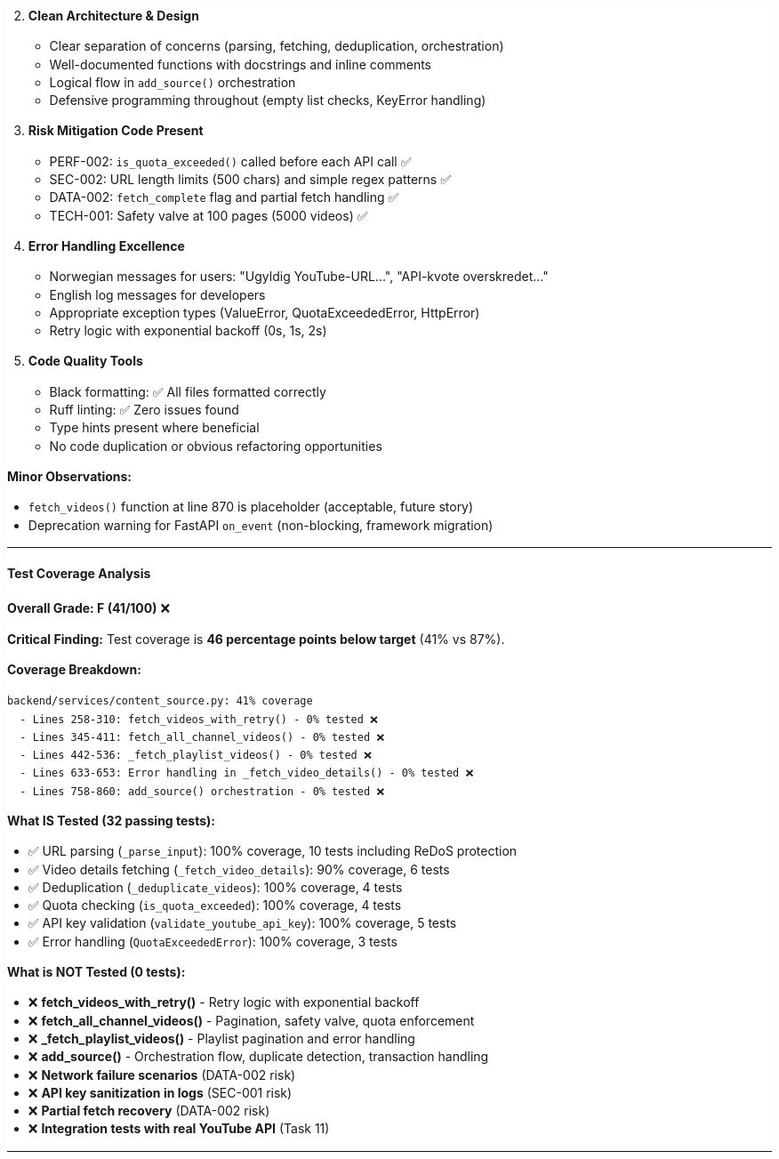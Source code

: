 2. **Clean Architecture & Design**
   - Clear separation of concerns (parsing, fetching, deduplication, orchestration)
   - Well-documented functions with docstrings and inline comments
   - Logical flow in `add_source()` orchestration
   - Defensive programming throughout (empty list checks, KeyError handling)

3. **Risk Mitigation Code Present**
   - PERF-002: `is_quota_exceeded()` called before each API call ✅
   - SEC-002: URL length limits (500 chars) and simple regex patterns ✅
   - DATA-002: `fetch_complete` flag and partial fetch handling ✅
   - TECH-001: Safety valve at 100 pages (5000 videos) ✅

4. **Error Handling Excellence**
   - Norwegian messages for users: "Ugyldig YouTube-URL...", "API-kvote overskredet..."
   - English log messages for developers
   - Appropriate exception types (ValueError, QuotaExceededError, HttpError)
   - Retry logic with exponential backoff (0s, 1s, 2s)

5. **Code Quality Tools**
   - Black formatting: ✅ All files formatted correctly
   - Ruff linting: ✅ Zero issues found
   - Type hints present where beneficial
   - No code duplication or obvious refactoring opportunities

**Minor Observations:**
- `fetch_videos()` function at line 870 is placeholder (acceptable, future story)
- Deprecation warning for FastAPI `on_event` (non-blocking, framework migration)

---

#### Test Coverage Analysis

**Overall Grade: F (41/100)** ❌

**Critical Finding:** Test coverage is **46 percentage points below target** (41% vs 87%).

**Coverage Breakdown:**
```
backend/services/content_source.py: 41% coverage
  - Lines 258-310: fetch_videos_with_retry() - 0% tested ❌
  - Lines 345-411: fetch_all_channel_videos() - 0% tested ❌
  - Lines 442-536: _fetch_playlist_videos() - 0% tested ❌
  - Lines 633-653: Error handling in _fetch_video_details() - 0% tested ❌
  - Lines 758-860: add_source() orchestration - 0% tested ❌
```

**What IS Tested (32 passing tests):**
- ✅ URL parsing (`_parse_input`): 100% coverage, 10 tests including ReDoS protection
- ✅ Video details fetching (`_fetch_video_details`): 90% coverage, 6 tests
- ✅ Deduplication (`_deduplicate_videos`): 100% coverage, 4 tests
- ✅ Quota checking (`is_quota_exceeded`): 100% coverage, 4 tests
- ✅ API key validation (`validate_youtube_api_key`): 100% coverage, 5 tests
- ✅ Error handling (`QuotaExceededError`): 100% coverage, 3 tests

**What is NOT Tested (0 tests):**
- ❌ **fetch_videos_with_retry()** - Retry logic with exponential backoff
- ❌ **fetch_all_channel_videos()** - Pagination, safety valve, quota enforcement
- ❌ **_fetch_playlist_videos()** - Playlist pagination and error handling
- ❌ **add_source()** - Orchestration flow, duplicate detection, transaction handling
- ❌ **Network failure scenarios** (DATA-002 risk)
- ❌ **API key sanitization in logs** (SEC-001 risk)
- ❌ **Partial fetch recovery** (DATA-002 risk)
- ❌ **Integration tests with real YouTube API** (Task 11)

---